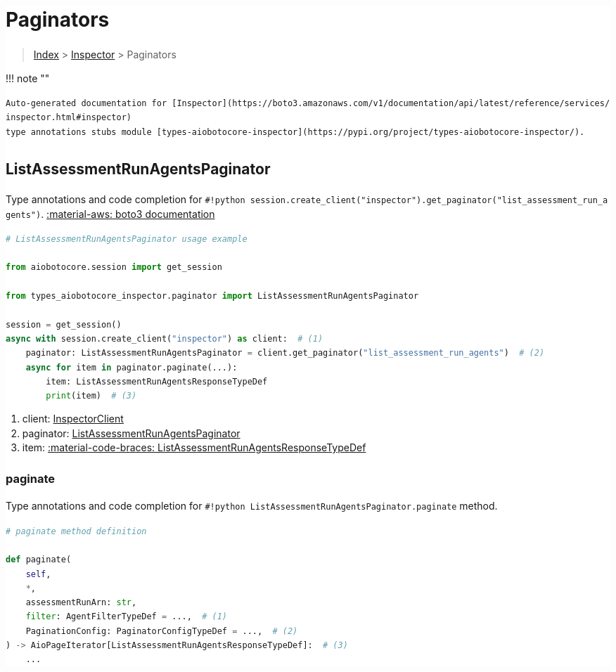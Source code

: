 # Paginators

> [Index](../README.md) > [Inspector](./README.md) > Paginators

!!! note ""

    Auto-generated documentation for [Inspector](https://boto3.amazonaws.com/v1/documentation/api/latest/reference/services/inspector.html#inspector)
    type annotations stubs module [types-aiobotocore-inspector](https://pypi.org/project/types-aiobotocore-inspector/).

## ListAssessmentRunAgentsPaginator

Type annotations and code completion for `#!python session.create_client("inspector").get_paginator("list_assessment_run_agents")`.
[:material-aws: boto3 documentation](https://boto3.amazonaws.com/v1/documentation/api/latest/reference/services/inspector/paginator/ListAssessmentRunAgents.html#Inspector.Paginator.ListAssessmentRunAgents)

```python
# ListAssessmentRunAgentsPaginator usage example

from aiobotocore.session import get_session

from types_aiobotocore_inspector.paginator import ListAssessmentRunAgentsPaginator

session = get_session()
async with session.create_client("inspector") as client:  # (1)
    paginator: ListAssessmentRunAgentsPaginator = client.get_paginator("list_assessment_run_agents")  # (2)
    async for item in paginator.paginate(...):
        item: ListAssessmentRunAgentsResponseTypeDef
        print(item)  # (3)
```

1. client: [InspectorClient](./client.md)
2. paginator: [ListAssessmentRunAgentsPaginator](./paginators.md#listassessmentrunagentspaginator)
3. item: [:material-code-braces: ListAssessmentRunAgentsResponseTypeDef](./type_defs.md#listassessmentrunagentsresponsetypedef) 


### paginate

Type annotations and code completion for `#!python ListAssessmentRunAgentsPaginator.paginate` method.

```python
# paginate method definition

def paginate(
    self,
    *,
    assessmentRunArn: str,
    filter: AgentFilterTypeDef = ...,  # (1)
    PaginationConfig: PaginatorConfigTypeDef = ...,  # (2)
) -> AioPageIterator[ListAssessmentRunAgentsResponseTypeDef]:  # (3)
    ...
```
